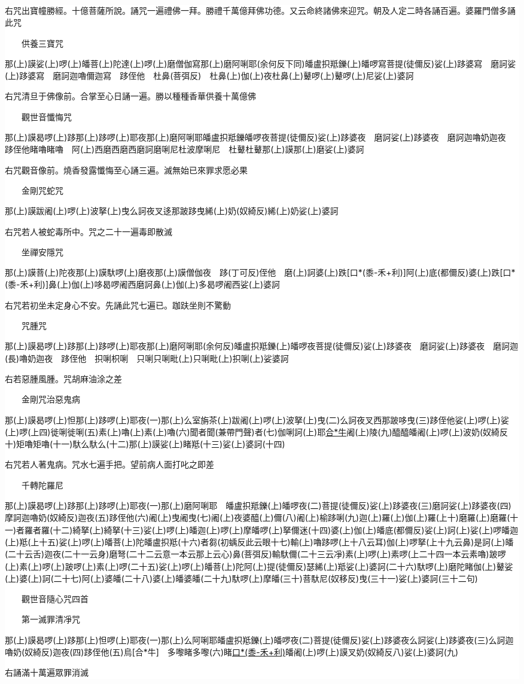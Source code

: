 右咒出寶幢勝經。十億菩薩所說。誦咒一遍禮佛一拜。勝禮千萬億拜佛功德。又云命終諸佛來迎咒。朝及人定二時各誦百遍。婆羅門僧多誦此咒

　　供養三寶咒

那(上)謨娑(上)啰(上)皤菩(上)陀達(上)啰(上)磨僧伽寫那(上)磨阿唎耶(余何反下同)皤盧抧羝鑠(上)皤啰寫菩提(徒儞反)娑(上)跢婆寫　磨訶娑(上)跢婆寫　磨訶迦嚕儞迦寫　跢侄他　杜鼻(菩弭反)　杜鼻(上)伽(上)夜杜鼻(上)鼙啰(上)鼙啰(上)尼娑(上)婆訶

右咒清旦于佛像前。合掌至心日誦一遍。勝以種種香華供養十萬億佛

　　觀世音懺悔咒

那(上)謨曷啰(上)跢那(上)跢啰(上)耶夜那(上)磨阿唎耶皤盧抧羝鑠皤啰夜菩提(徒儞反)娑(上)跢婆夜　磨訶娑(上)跢婆夜　磨訶迦嚕奶迦夜　跢侄他睹嚕睹嚕　阿(上)西磨西磨西磨訶磨唎尼杜波摩唎尼　杜鼙杜鼙那(上)謨那(上)磨娑(上)婆訶

右咒觀音像前。燒香發露懺悔至心誦三遍。滅無始已來罪求愿必果

　　金剛咒蛇咒

那(上)謨跋阇(上)啰(上)波拏(上)曳么訶夜叉迻那跛跢曳絺(上)奶(奴綺反)絺(上)奶娑(上)婆訶

右咒若人被蛇毒所中。咒之二十一遍毒即散滅

　　坐禪安隱咒

那(上)謨菩(上)陀夜那(上)謨馱啰(上)磨夜那(上)謨僧伽夜　跢(丁可反)侄他　磨(上)訶婆(上)跌[口*(黍-禾+利)]阿(上)底(都儞反)婆(上)跌[口*(黍-禾+利)]鼻(上)伽(上)哆曷啰阇西磨訶鼻(上)伽(上)多曷啰阇西娑(上)婆訶

右咒若初坐未定身心不安。先誦此咒七遍已。跏趺坐則不驚動

　　咒腫咒

那(上)謨曷啰(上)跢那(上)跢啰(上)耶夜那(上)磨阿唎耶(余何反)皤盧抧羝鑠(上)皤啰夜菩提(徒儞反)娑(上)跢婆夜　磨訶娑(上)跢婆夜　磨訶迦(長)嚕奶迦夜　跢侄他　抧唎枳唎　只唎只唎毗(上)只唎毗(上)抧唎(上)娑婆訶

右若惡腫風腫。咒胡麻油涂之差

　　金剛咒治惡鬼病

那(上)謨曷啰(上)怛那(上)跢啰(上)耶夜(一)那(上)么室旃茶(上)跋阇(上)啰(上)波拏(上)曳(二)么訶夜叉西那跛哆曳(三)跢侄他娑(上)啰(上)娑(上)啰(上四)徙唎徙唎(五)素(上)嚕(上)素(上)嚕(六)聞者聞(兼帶門聲)者(七)伽唎訶(上)耶[合*牛](八)阇(上)陵(九)醯醯皤阇(上)啰(上)波奶(奴綺反十)矩嚕矩嚕(十一)馱么馱么(十二)那(上)謨娑(上)睹羝(十三)娑(上)婆訶(十四)

右咒若人著鬼病。咒水七遍手把。望前病人面打叱之即差

　　千轉陀羅尼

那(上)謨曷啰(上)跢那(上)跢啰(上)耶夜(一)那(上)磨阿唎耶　皤盧抧羝鑠(上)皤啰夜(二)菩提(徒儞反)娑(上)跢婆夜(三)磨訶娑(上)跢婆夜(四)摩訶迦嚕奶(奴綺反)迦夜(五)跢侄他(六)阇(上)曳阇曳(七)阇(上)夜婆醯(上)儞(八)阇(上)榆跢唎(九)迦(上)羅(上)伽(上)羅(上十)磨羅(上)磨羅(十一)者羅者羅(十二)綺拏(上)綺拏(十三)娑(上)啰(上)皤迦(上)啰(上)摩皤啰(上)拏儞迷(十四)婆(上)伽(上)皤底(都儞反)娑(上)訶(上)娑(上)啰皤迦(上)羝(上十五)娑(上)啰(上)皤菩(上)陀皤盧抧羝(十六)者芻(初蝺反此云眼十七)輸(上)嚕跢啰(上十八云耳)伽(上)啰拏(上十九云鼻)是訶(上)皤(二十云舌)迦夜(二十一云身)磨弩(二十二云意一本云那上云心)鼻(菩弭反)輸馱儞(二十三云凈)素(上)啰(上)素啰(上二十四一本云素嚕)跛啰(上)素(上)啰(上)跛啰(上)素(上)啰(二十五)娑(上)啰(上)皤菩(上)陀阿(上)提(徒儞反)瑟絺(上)羝娑(上)婆訶(二十六)馱啰(上)磨陀睹伽(上)鼙娑(上)婆(上)訶(二十七)阿(上)婆皤(二十八)婆(上)皤婆皤(二十九)馱啰(上)摩皤(三十)菩馱尼(奴移反)曳(三十一)娑(上)婆訶(三十二句)

　　觀世音隨心咒四首

　　第一滅罪清凈咒

那(上)謨曷啰(上)跢那(上)怛啰(上)耶夜(一)那(上)么阿唎耶皤盧抧羝鑠(上)皤啰夜(二)菩提(徒儞反)娑(上)跢婆夜么訶娑(上)跢婆夜(三)么訶迦嚕奶(奴綺反)迦夜(四)跢侄他(五)烏[合*牛]　多嚟睹多嚟(六)睹[口*(黍-禾+利)](七)皤阇(上)啰(上)謨叉奶(奴綺反八)娑(上)婆訶(九)

右誦滿十萬遍眾罪消滅
